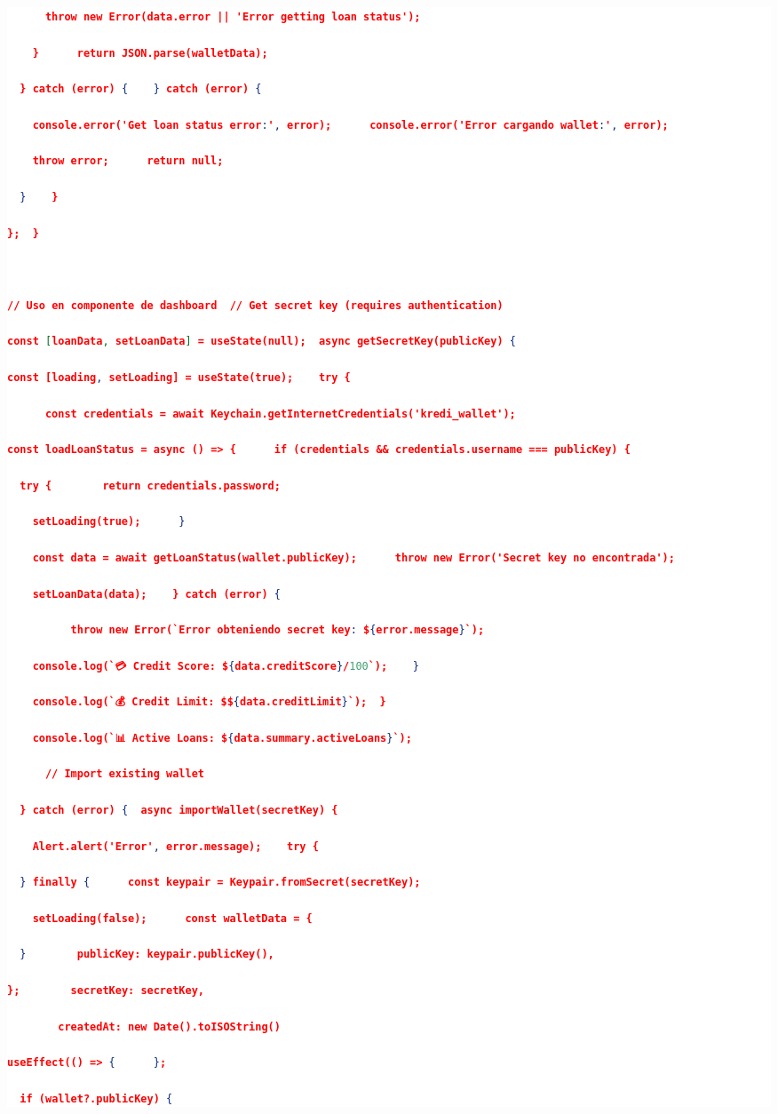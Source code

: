 ```json        publicKey: walletData.publicKey,
      throw new Error(data.error || 'Error getting loan status');

    }      return JSON.parse(walletData);

  } catch (error) {    } catch (error) {

    console.error('Get loan status error:', error);      console.error('Error cargando wallet:', error);

    throw error;      return null;

  }    }

};  }



// Uso en componente de dashboard  // Get secret key (requires authentication)

const [loanData, setLoanData] = useState(null);  async getSecretKey(publicKey) {

const [loading, setLoading] = useState(true);    try {

      const credentials = await Keychain.getInternetCredentials('kredi_wallet');

const loadLoanStatus = async () => {      if (credentials && credentials.username === publicKey) {

  try {        return credentials.password;

    setLoading(true);      }

    const data = await getLoanStatus(wallet.publicKey);      throw new Error('Secret key no encontrada');

    setLoanData(data);    } catch (error) {

          throw new Error(`Error obteniendo secret key: ${error.message}`);

    console.log(`💳 Credit Score: ${data.creditScore}/100`);    }

    console.log(`💰 Credit Limit: $${data.creditLimit}`);  }

    console.log(`📊 Active Loans: ${data.summary.activeLoans}`);

      // Import existing wallet

  } catch (error) {  async importWallet(secretKey) {

    Alert.alert('Error', error.message);    try {

  } finally {      const keypair = Keypair.fromSecret(secretKey);

    setLoading(false);      const walletData = {

  }        publicKey: keypair.publicKey(),

};        secretKey: secretKey,

        createdAt: new Date().toISOString()

useEffect(() => {      };

  if (wallet?.publicKey) {
```